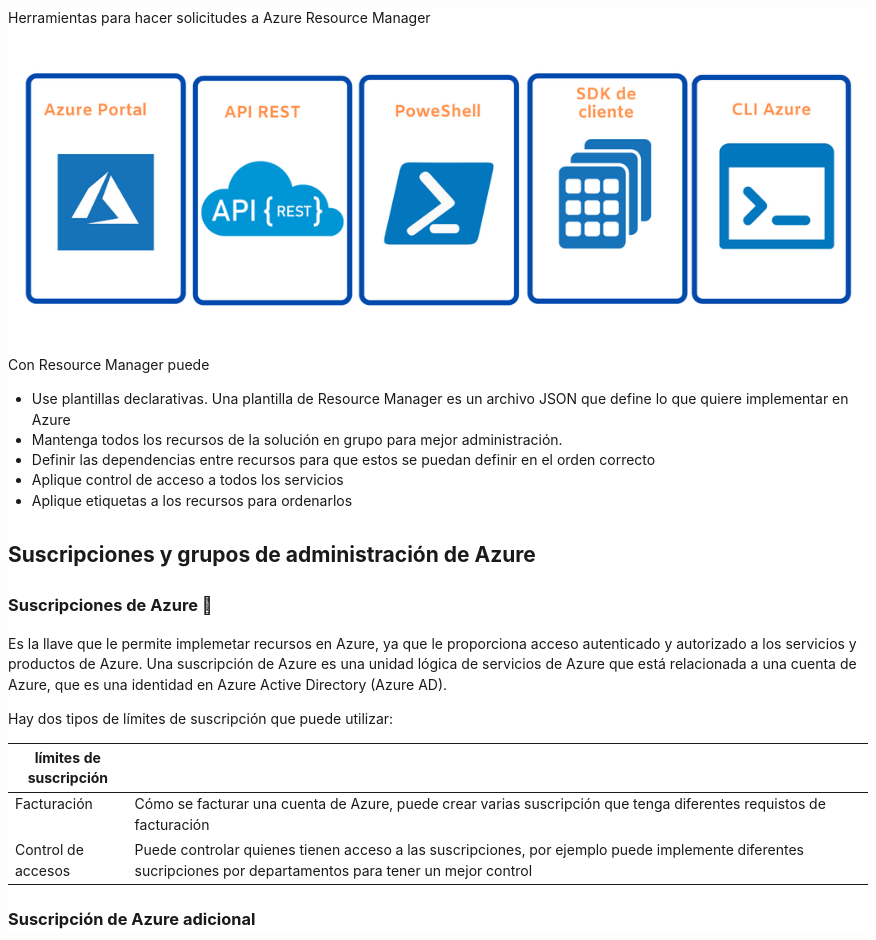 
Herramientas para hacer solicitudes a Azure Resource Manager 
<p align="center"> 
    <strong></strong>
    <img alt="TiposNubes" src="./Imagenes/Administrador.png"
    <strong></strong>
</p>


Con Resource Manager puede

* Use plantillas declarativas. Una plantilla de Resource Manager es un archivo JSON que define lo que quiere implementar en Azure
* Mantenga todos los recursos de la solución en grupo para mejor administración.
* Definir las dependencias entre recursos  para que estos se puedan definir en el orden correcto
* Aplique control de acceso a todos los servicios
* Aplique etiquetas a los recursos para ordenarlos 

## Suscripciones y grupos de administración de Azure

### Suscripciones de Azure  :key:

Es la llave que le permite implemetar recursos en Azure, ya que le proporciona acceso autenticado y autorizado a los servicios y productos de Azure.
Una suscripción de Azure es una unidad lógica de servicios de Azure que está relacionada a una cuenta de Azure, que es una identidad en Azure Active Directory (Azure AD).

Hay dos tipos de límites de suscripción que puede utilizar:

| límites de suscripción | |
|-------------------------------------------------------------------------- | --------------- |
|Facturación  |Cómo se facturar una cuenta de Azure, puede crear varias suscripción  que tenga diferentes requistos de facturación |   
|Control de accesos| Puede controlar quienes tienen acceso a las suscripciones, por ejemplo puede implemente diferentes sucripciones por departamentos para tener un mejor control|

### Suscripción de Azure adicional

<p align="center"> 
    <strong></strong>